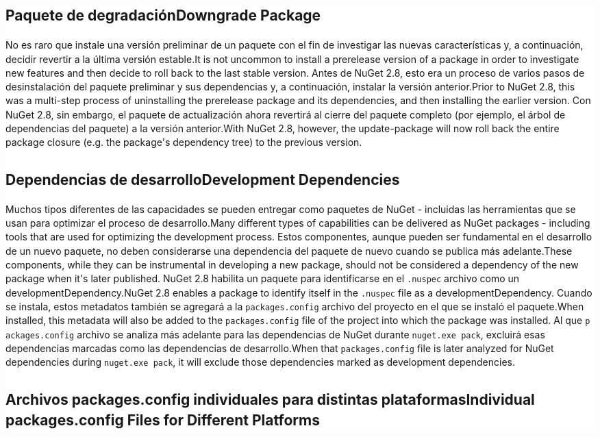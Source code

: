 ## <a name="downgrade-package"></a><span data-ttu-id="9b32d-147">Paquete de degradación</span><span class="sxs-lookup"><span data-stu-id="9b32d-147">Downgrade Package</span></span>

<span data-ttu-id="9b32d-148">No es raro que instale una versión preliminar de un paquete con el fin de investigar las nuevas características y, a continuación, decidir revertir a la última versión estable.</span><span class="sxs-lookup"><span data-stu-id="9b32d-148">It is not uncommon to install a prerelease version of a package in order to investigate new features and then decide to roll back to the last stable version.</span></span> <span data-ttu-id="9b32d-149">Antes de NuGet 2.8, esto era un proceso de varios pasos de desinstalación del paquete preliminar y sus dependencias y, a continuación, instalar la versión anterior.</span><span class="sxs-lookup"><span data-stu-id="9b32d-149">Prior to NuGet 2.8, this was a multi-step process of uninstalling the prerelease package and its dependencies, and then installing the earlier version.</span></span> <span data-ttu-id="9b32d-150">Con NuGet 2.8, sin embargo, el paquete de actualización ahora revertirá al cierre del paquete completo (por ejemplo, el árbol de dependencias del paquete) a la versión anterior.</span><span class="sxs-lookup"><span data-stu-id="9b32d-150">With NuGet 2.8, however, the update-package will now roll back the entire package closure (e.g. the package's dependency tree) to the previous version.</span></span>

## <a name="development-dependencies"></a><span data-ttu-id="9b32d-151">Dependencias de desarrollo</span><span class="sxs-lookup"><span data-stu-id="9b32d-151">Development Dependencies</span></span>

<span data-ttu-id="9b32d-152">Muchos tipos diferentes de las capacidades se pueden entregar como paquetes de NuGet - incluidas las herramientas que se usan para optimizar el proceso de desarrollo.</span><span class="sxs-lookup"><span data-stu-id="9b32d-152">Many different types of capabilities can be delivered as NuGet packages - including tools that are used for optimizing the development process.</span></span> <span data-ttu-id="9b32d-153">Estos componentes, aunque pueden ser fundamental en el desarrollo de un nuevo paquete, no deben considerarse una dependencia del paquete de nuevo cuando se publica más adelante.</span><span class="sxs-lookup"><span data-stu-id="9b32d-153">These components, while they can be instrumental in developing a new package, should not be considered a dependency of the new package when it's later published.</span></span> <span data-ttu-id="9b32d-154">NuGet 2.8 habilita un paquete para identificarse en el `.nuspec` archivo como un developmentDependency.</span><span class="sxs-lookup"><span data-stu-id="9b32d-154">NuGet 2.8 enables a package to identify itself in the `.nuspec` file as a developmentDependency.</span></span> <span data-ttu-id="9b32d-155">Cuando se instala, estos metadatos también se agregará a la `packages.config` archivo del proyecto en el que se instaló el paquete.</span><span class="sxs-lookup"><span data-stu-id="9b32d-155">When installed, this metadata will also be added to the `packages.config` file of the project into which the package was installed.</span></span> <span data-ttu-id="9b32d-156">Al que `packages.config` archivo se analiza más adelante para las dependencias de NuGet durante `nuget.exe pack`, excluirá esas dependencias marcadas como las dependencias de desarrollo.</span><span class="sxs-lookup"><span data-stu-id="9b32d-156">When that `packages.config` file is later analyzed for NuGet dependencies during `nuget.exe pack`, it will exclude those dependencies marked as development dependencies.</span></span>

## <a name="individual-packagesconfig-files-for-different-platforms"></a><span data-ttu-id="9b32d-157">Archivos packages.config individuales para distintas plataformas</span><span class="sxs-lookup"><span data-stu-id="9b32d-157">Individual packages.config Files for Different Platforms</span></span>
